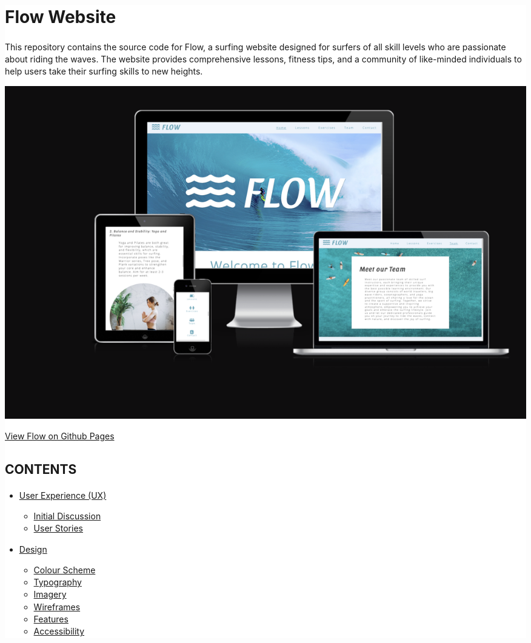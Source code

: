 # Flow Website

This repository contains the source code for Flow, a surfing website designed for surfers of all skill levels who are passionate about riding the waves. The website provides comprehensive lessons, fitness tips, and a community of like-minded individuals to help users take their surfing skills to new heights.

![Flow Website shown on a range of devices](assets/images/responsive.png)

[View Flow on Github Pages](https://github.com/ArchivistIX/flow)

## CONTENTS

* [User Experience (UX)](#User-Experience-(UX))
  * [Initial Discussion](#Initial-Discussion)
  * [User Stories](#User-Stories)

* [Design](#Design)
  * [Colour Scheme](#Colour-Scheme)
  * [Typography](#Typography)
  * [Imagery](#Imagery)
  * [Wireframes](#Wireframes)
  * [Features](#Features)
  * [Accessibility](#Accessibility)
